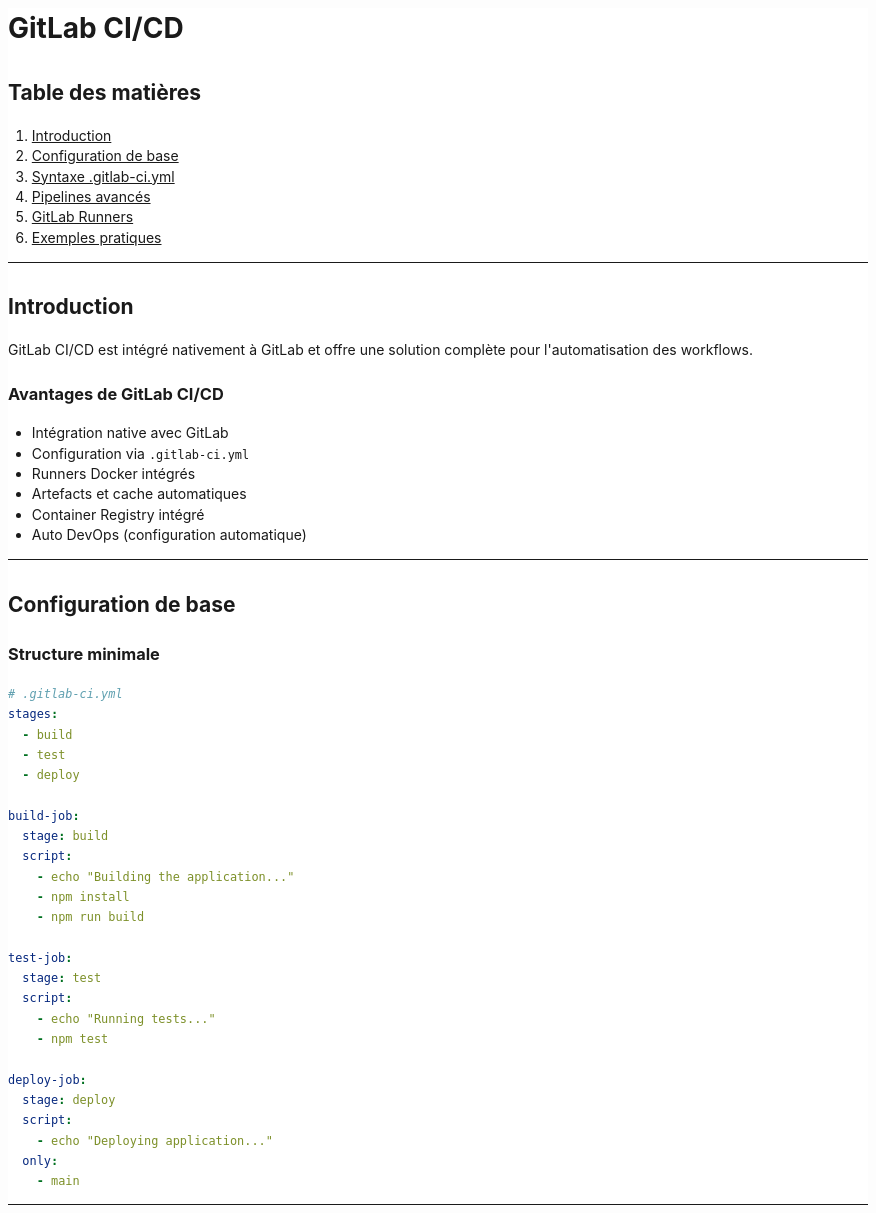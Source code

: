 # GitLab CI/CD

## Table des matières

1. [Introduction](#introduction)
2. [Configuration de base](#configuration-de-base)
3. [Syntaxe .gitlab-ci.yml](#syntaxe-gitlab-ciyml)
4. [Pipelines avancés](#pipelines-avancés)
5. [GitLab Runners](#gitlab-runners)
6. [Exemples pratiques](#exemples-pratiques)

---

## Introduction

GitLab CI/CD est intégré nativement à GitLab et offre une solution complète pour l'automatisation des workflows.

### Avantages de GitLab CI/CD

- Intégration native avec GitLab
- Configuration via `.gitlab-ci.yml`
- Runners Docker intégrés
- Artefacts et cache automatiques
- Container Registry intégré
- Auto DevOps (configuration automatique)

---

## Configuration de base

### Structure minimale

```yaml
# .gitlab-ci.yml
stages:
  - build
  - test
  - deploy

build-job:
  stage: build
  script:
    - echo "Building the application..."
    - npm install
    - npm run build

test-job:
  stage: test
  script:
    - echo "Running tests..."
    - npm test

deploy-job:
  stage: deploy
  script:
    - echo "Deploying application..."
  only:
    - main
```

---